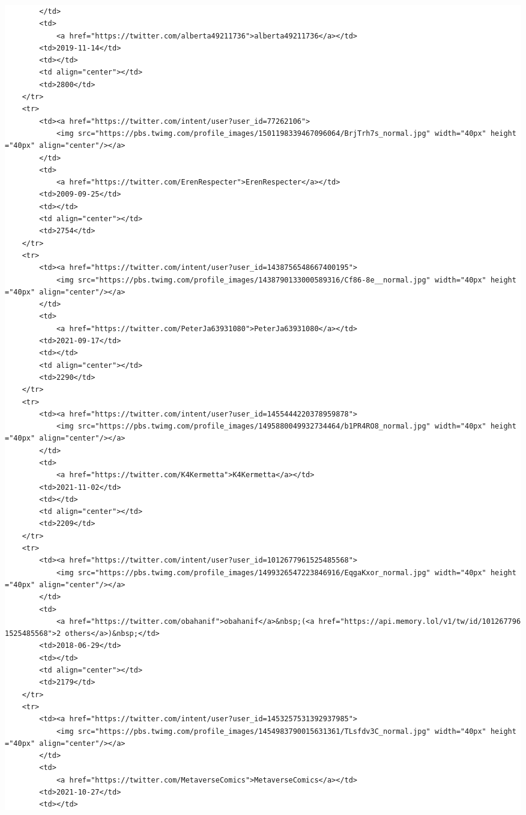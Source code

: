             </td>
            <td>
                <a href="https://twitter.com/alberta49211736">alberta49211736</a></td>
            <td>2019-11-14</td>
            <td></td>
            <td align="center"></td>
            <td>2800</td>
        </tr>
        <tr>
            <td><a href="https://twitter.com/intent/user?user_id=77262106">
                <img src="https://pbs.twimg.com/profile_images/1501198339467096064/BrjTrh7s_normal.jpg" width="40px" height="40px" align="center"/></a>
            </td>
            <td>
                <a href="https://twitter.com/ErenRespecter">ErenRespecter</a></td>
            <td>2009-09-25</td>
            <td></td>
            <td align="center"></td>
            <td>2754</td>
        </tr>
        <tr>
            <td><a href="https://twitter.com/intent/user?user_id=1438756548667400195">
                <img src="https://pbs.twimg.com/profile_images/1438790133000589316/Cf86-8e__normal.jpg" width="40px" height="40px" align="center"/></a>
            </td>
            <td>
                <a href="https://twitter.com/PeterJa63931080">PeterJa63931080</a></td>
            <td>2021-09-17</td>
            <td></td>
            <td align="center"></td>
            <td>2290</td>
        </tr>
        <tr>
            <td><a href="https://twitter.com/intent/user?user_id=1455444220378959878">
                <img src="https://pbs.twimg.com/profile_images/1495880049932734464/b1PR4RO8_normal.jpg" width="40px" height="40px" align="center"/></a>
            </td>
            <td>
                <a href="https://twitter.com/K4Kermetta">K4Kermetta</a></td>
            <td>2021-11-02</td>
            <td></td>
            <td align="center"></td>
            <td>2209</td>
        </tr>
        <tr>
            <td><a href="https://twitter.com/intent/user?user_id=1012677961525485568">
                <img src="https://pbs.twimg.com/profile_images/1499326547223846916/EqgaKxor_normal.jpg" width="40px" height="40px" align="center"/></a>
            </td>
            <td>
                <a href="https://twitter.com/obahanif">obahanif</a>&nbsp;(<a href="https://api.memory.lol/v1/tw/id/1012677961525485568">2 others</a>)&nbsp;</td>
            <td>2018-06-29</td>
            <td></td>
            <td align="center"></td>
            <td>2179</td>
        </tr>
        <tr>
            <td><a href="https://twitter.com/intent/user?user_id=1453257531392937985">
                <img src="https://pbs.twimg.com/profile_images/1454983790015631361/TLsfdv3C_normal.jpg" width="40px" height="40px" align="center"/></a>
            </td>
            <td>
                <a href="https://twitter.com/MetaverseComics">MetaverseComics</a></td>
            <td>2021-10-27</td>
            <td></td>